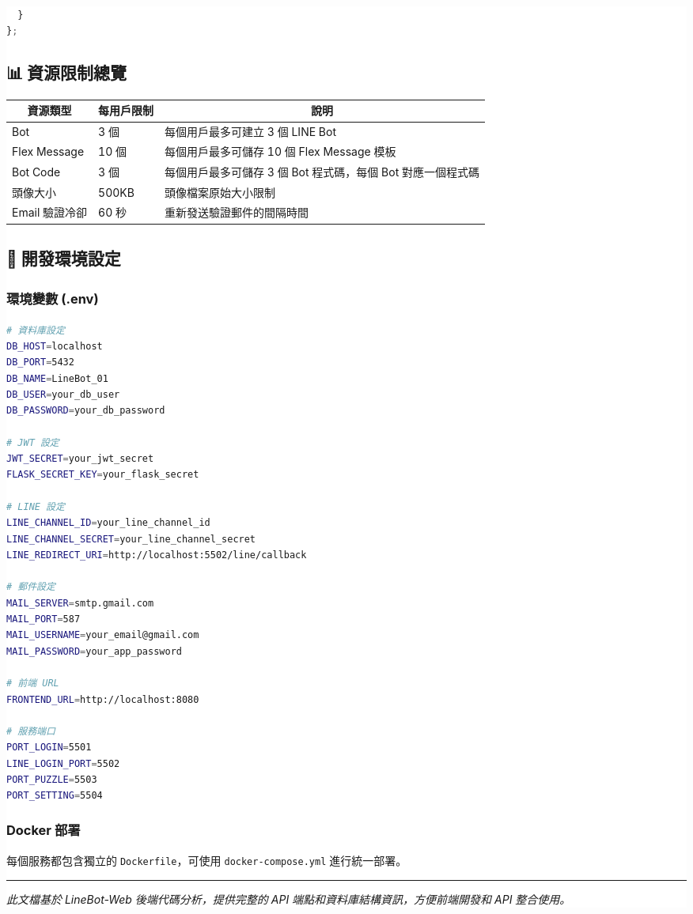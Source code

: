 ```javascript
  }
};
```

## 📊 資源限制總覽

| 資源類型 | 每用戶限制 | 說明 |
|---------|-----------|------|
| Bot | 3 個 | 每個用戶最多可建立 3 個 LINE Bot |
| Flex Message | 10 個 | 每個用戶最多可儲存 10 個 Flex Message 模板 |
| Bot Code | 3 個 | 每個用戶最多可儲存 3 個 Bot 程式碼，每個 Bot 對應一個程式碼 |
| 頭像大小 | 500KB | 頭像檔案原始大小限制 |
| Email 驗證冷卻 | 60 秒 | 重新發送驗證郵件的間隔時間 |

## 🔧 開發環境設定

### 環境變數 (.env)
```bash
# 資料庫設定
DB_HOST=localhost
DB_PORT=5432
DB_NAME=LineBot_01
DB_USER=your_db_user
DB_PASSWORD=your_db_password

# JWT 設定
JWT_SECRET=your_jwt_secret
FLASK_SECRET_KEY=your_flask_secret

# LINE 設定
LINE_CHANNEL_ID=your_line_channel_id
LINE_CHANNEL_SECRET=your_line_channel_secret
LINE_REDIRECT_URI=http://localhost:5502/line/callback

# 郵件設定
MAIL_SERVER=smtp.gmail.com
MAIL_PORT=587
MAIL_USERNAME=your_email@gmail.com
MAIL_PASSWORD=your_app_password

# 前端 URL
FRONTEND_URL=http://localhost:8080

# 服務端口
PORT_LOGIN=5501
LINE_LOGIN_PORT=5502
PORT_PUZZLE=5503
PORT_SETTING=5504
```

### Docker 部署
每個服務都包含獨立的 `Dockerfile`，可使用 `docker-compose.yml` 進行統一部署。

---

*此文檔基於 LineBot-Web 後端代碼分析，提供完整的 API 端點和資料庫結構資訊，方便前端開發和 API 整合使用。*